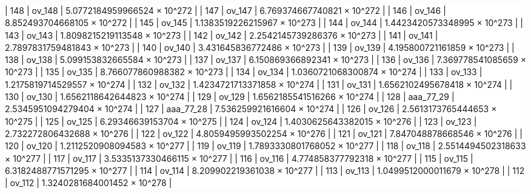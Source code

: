| 148 | ov_148 | 5.0772184959966524 × 10^272 |
| 147 | ov_147 | 6.769374667740821 × 10^272 |
| 146 | ov_146 | 8.852493704668105 × 10^272 |
| 145 | ov_145 | 1.1383519226215967 × 10^273 |
| 144 | ov_144 | 1.4423420573348995 × 10^273 |
| 143 | ov_143 | 1.8098215219113548 × 10^273 |
| 142 | ov_142 | 2.2542145739286376 × 10^273 |
| 141 | ov_141 | 2.7897831759481843 × 10^273 |
| 140 | ov_140 | 3.431645836772486 × 10^273 |
| 139 | ov_139 | 4.195800721161859 × 10^273 |
| 138 | ov_138 | 5.099153832665584 × 10^273 |
| 137 | ov_137 | 6.150869366892341 × 10^273 |
| 136 | ov_136 | 7.369778541085659 × 10^273 |
| 135 | ov_135 | 8.766077860988382 × 10^273 |
| 134 | ov_134 | 1.0360721068300874 × 10^274 |
| 133 | ov_133 | 1.2175819714529557 × 10^274 |
| 132 | ov_132 | 1.4234721713371858 × 10^274 |
| 131 | ov_131 | 1.6562102495678418 × 10^274 |
| 130 | ov_130 | 1.6562118642644823 × 10^274 |
| 129 | ov_129 | 1.6562185541516266 × 10^274 |
| 128 | aaa_77_29 | 2.5345951094279404 × 10^274 |
| 127 | aaa_77_28 | 7.536259921616604 × 10^274 |
| 126 | ov_126 | 2.5613173765444653 × 10^275 |
| 125 | ov_125 | 6.29346639153704 × 10^275 |
| 124 | ov_124 | 1.4030625643382015 × 10^276 |
| 123 | ov_123 | 2.732272806432688 × 10^276 |
| 122 | ov_122 | 4.8059495993502254 × 10^276 |
| 121 | ov_121 | 7.847048878668546 × 10^276 |
| 120 | ov_120 | 1.2112520908094583 × 10^277 |
| 119 | ov_119 | 1.7893330801768052 × 10^277 |
| 118 | ov_118 | 2.5514494502318633 × 10^277 |
| 117 | ov_117 | 3.5335137330466115 × 10^277 |
| 116 | ov_116 | 4.774858377792318 × 10^277 |
| 115 | ov_115 | 6.3182488771571295 × 10^277 |
| 114 | ov_114 | 8.209902219361038 × 10^277 |
| 113 | ov_113 | 1.0499512000011679 × 10^278 |
| 112 | ov_112 | 1.3240281684001452 × 10^278 |